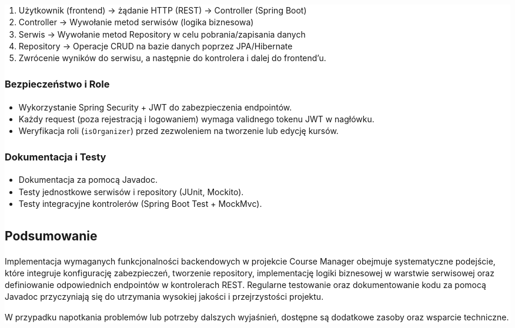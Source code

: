 1. Użytkownik (frontend) -> żądanie HTTP (REST) -> Controller (Spring Boot)
2. Controller -> Wywołanie metod serwisów (logika biznesowa)
3. Serwis -> Wywołanie metod Repository w celu pobrania/zapisania danych
4. Repository -> Operacje CRUD na bazie danych poprzez JPA/Hibernate
5. Zwrócenie wyników do serwisu, a następnie do kontrolera i dalej do frontend’u.

### Bezpieczeństwo i Role

- Wykorzystanie Spring Security + JWT do zabezpieczenia endpointów.
- Każdy request (poza rejestracją i logowaniem) wymaga validnego tokenu JWT w nagłówku.
- Weryfikacja roli (`isOrganizer`) przed zezwoleniem na tworzenie lub edycję kursów.

### Dokumentacja i Testy

- Dokumentacja za pomocą Javadoc.
- Testy jednostkowe serwisów i repository (JUnit, Mockito).
- Testy integracyjne kontrolerów (Spring Boot Test + MockMvc).

## Podsumowanie

Implementacja wymaganych funkcjonalności backendowych w projekcie Course Manager obejmuje systematyczne podejście, które integruje konfigurację zabezpieczeń, tworzenie repository, implementację logiki biznesowej w warstwie serwisowej oraz definiowanie odpowiednich endpointów w kontrolerach REST. Regularne testowanie oraz dokumentowanie kodu za pomocą Javadoc przyczyniają się do utrzymania wysokiej jakości i przejrzystości projektu.

W przypadku napotkania problemów lub potrzeby dalszych wyjaśnień, dostępne są dodatkowe zasoby oraz wsparcie techniczne.


